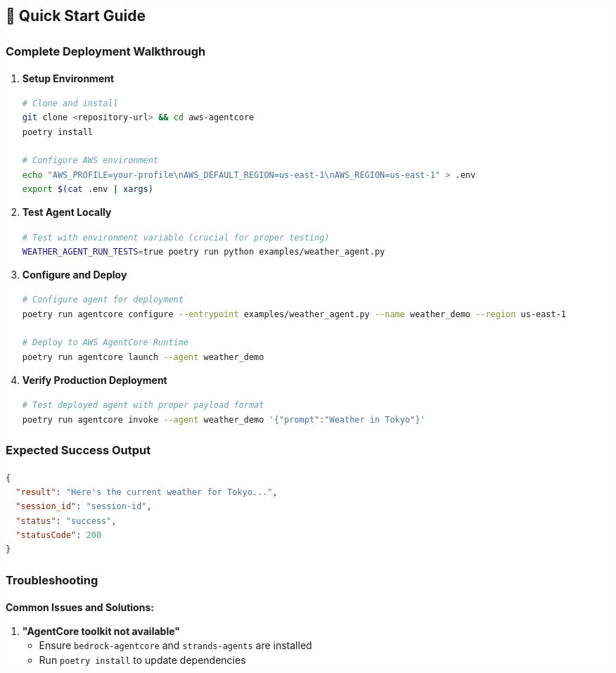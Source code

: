 ## 🚦 Quick Start Guide

### **Complete Deployment Walkthrough**

1. **Setup Environment**
   ```bash
   # Clone and install
   git clone <repository-url> && cd aws-agentcore
   poetry install
   
   # Configure AWS environment
   echo "AWS_PROFILE=your-profile\nAWS_DEFAULT_REGION=us-east-1\nAWS_REGION=us-east-1" > .env
   export $(cat .env | xargs)
   ```

2. **Test Agent Locally**
   ```bash
   # Test with environment variable (crucial for proper testing)
   WEATHER_AGENT_RUN_TESTS=true poetry run python examples/weather_agent.py
   ```

3. **Configure and Deploy**
   ```bash
   # Configure agent for deployment
   poetry run agentcore configure --entrypoint examples/weather_agent.py --name weather_demo --region us-east-1
   
   # Deploy to AWS AgentCore Runtime
   poetry run agentcore launch --agent weather_demo
   ```

4. **Verify Production Deployment**
   ```bash
   # Test deployed agent with proper payload format
   poetry run agentcore invoke --agent weather_demo '{"prompt":"Weather in Tokyo"}'
   ```

### **Expected Success Output**
```json
{
  "result": "Here's the current weather for Tokyo...",
  "session_id": "session-id",
  "status": "success",
  "statusCode": 200
}
```

### **Troubleshooting**

**Common Issues and Solutions:**

1. **"AgentCore toolkit not available"**
   - Ensure `bedrock-agentcore` and `strands-agents` are installed
   - Run `poetry install` to update dependencies
